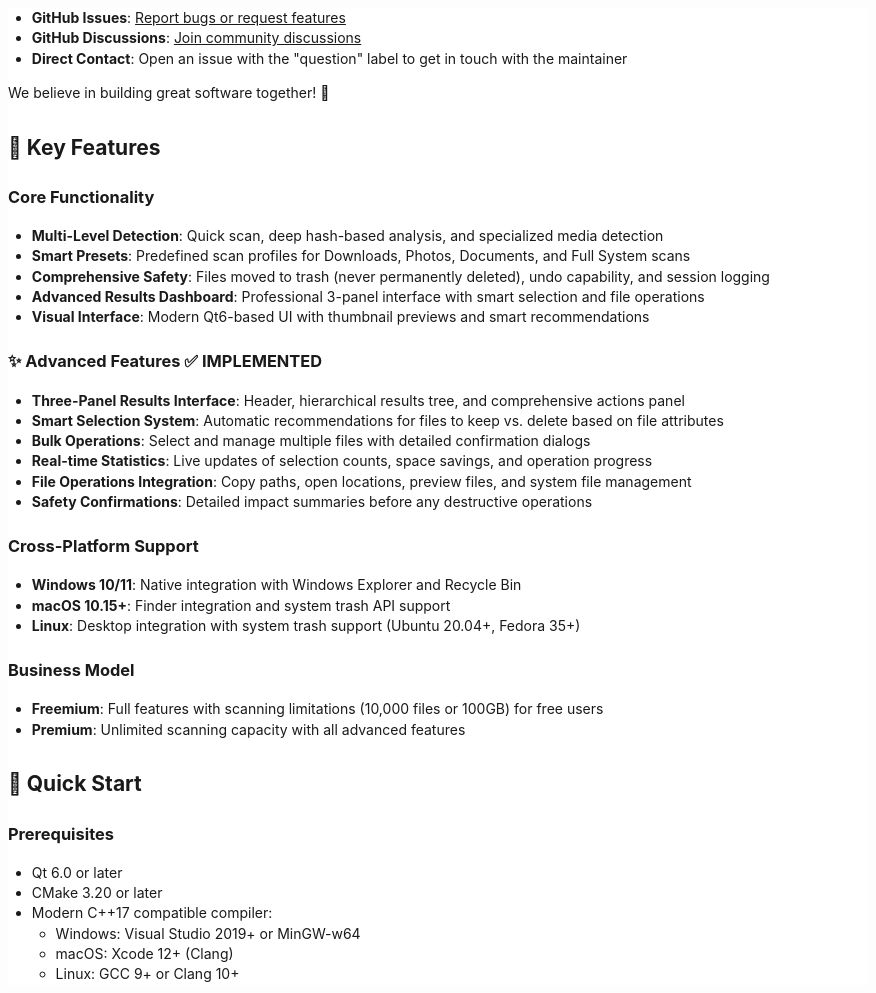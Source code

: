 - **GitHub Issues**: [Report bugs or request features](https://github.com/Jade-biz-1/Jade-Dup-Finder/issues)
- **GitHub Discussions**: [Join community discussions](https://github.com/Jade-biz-1/Jade-Dup-Finder/discussions)
- **Direct Contact**: Open an issue with the "question" label to get in touch with the maintainer

We believe in building great software together! 🚀

## 🎯 Key Features

### Core Functionality
- **Multi-Level Detection**: Quick scan, deep hash-based analysis, and specialized media detection
- **Smart Presets**: Predefined scan profiles for Downloads, Photos, Documents, and Full System scans
- **Comprehensive Safety**: Files moved to trash (never permanently deleted), undo capability, and session logging
- **Advanced Results Dashboard**: Professional 3-panel interface with smart selection and file operations
- **Visual Interface**: Modern Qt6-based UI with thumbnail previews and smart recommendations

### ✨ Advanced Features ✅ **IMPLEMENTED**
- **Three-Panel Results Interface**: Header, hierarchical results tree, and comprehensive actions panel
- **Smart Selection System**: Automatic recommendations for files to keep vs. delete based on file attributes
- **Bulk Operations**: Select and manage multiple files with detailed confirmation dialogs
- **Real-time Statistics**: Live updates of selection counts, space savings, and operation progress
- **File Operations Integration**: Copy paths, open locations, preview files, and system file management
- **Safety Confirmations**: Detailed impact summaries before any destructive operations

### Cross-Platform Support
- **Windows 10/11**: Native integration with Windows Explorer and Recycle Bin
- **macOS 10.15+**: Finder integration and system trash API support
- **Linux**: Desktop integration with system trash support (Ubuntu 20.04+, Fedora 35+)

### Business Model
- **Freemium**: Full features with scanning limitations (10,000 files or 100GB) for free users
- **Premium**: Unlimited scanning capacity with all advanced features

## 🚀 Quick Start

### Prerequisites
- Qt 6.0 or later
- CMake 3.20 or later  
- Modern C++17 compatible compiler:
  - Windows: Visual Studio 2019+ or MinGW-w64
  - macOS: Xcode 12+ (Clang)
  - Linux: GCC 9+ or Clang 10+
